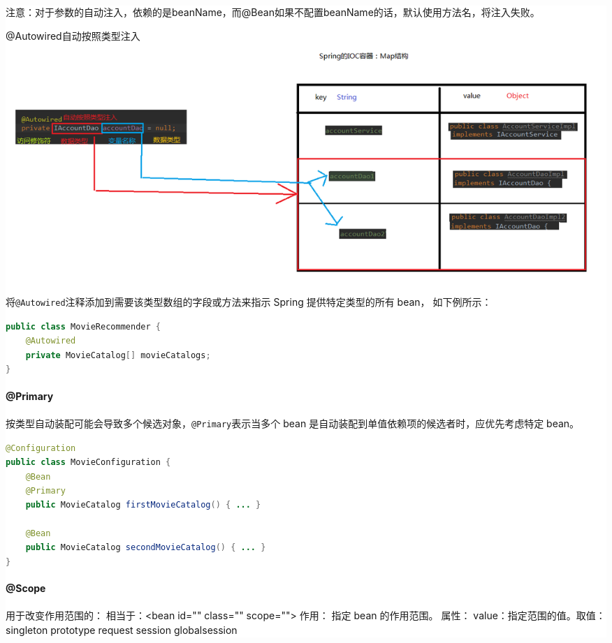 注意：对于参数的自动注入，依赖的是beanName，而@Bean如果不配置beanName的话，默认使用方法名，将注入失败。



@Autowired自动按照类型注入
![自动按照类型注入](Spring学习笔记.assets/自动按照类型注入.png)

将`@Autowired`注释添加到需要该类型数组的字段或方法来指示 Spring 提供特定类型的所有 bean， 如下例所示：

```java
public class MovieRecommender {
    @Autowired
    private MovieCatalog[] movieCatalogs;
}
```

#### @Primary

按类型自动装配可能会导致多个候选对象，`@Primary`表示当多个 bean 是自动装配到单值依赖项的候选者时，应优先考虑特定 bean。

```java
@Configuration
public class MovieConfiguration {
    @Bean
    @Primary
    public MovieCatalog firstMovieCatalog() { ... }
    
    @Bean
    public MovieCatalog secondMovieCatalog() { ... }
}
```

#### @Scope

用于改变作用范围的： 
相当于：\<bean id="" class="" scope=""> 
作用：  指定 bean 的作用范围。 
属性：  value：指定范围的值。取值：singleton  prototype request session globalsession 
